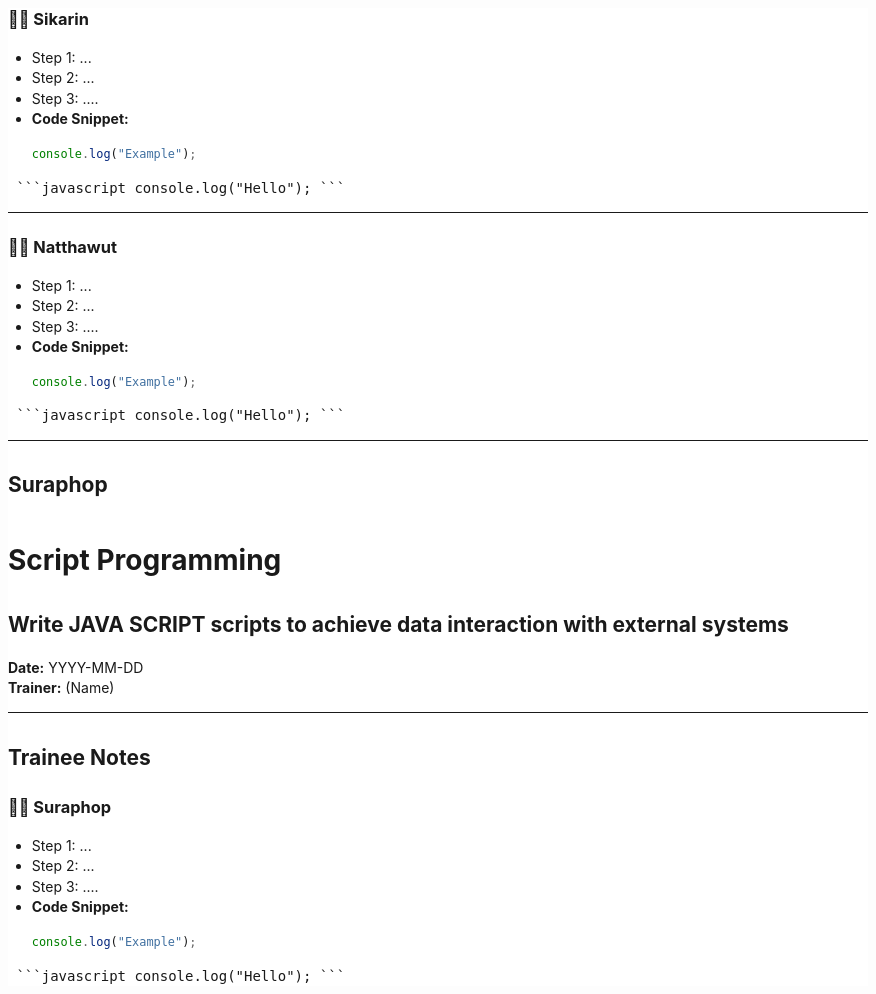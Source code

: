 
### 🧑‍💻 Sikarin
- Step 1: ...
- Step 2: ...
- Step 3: ....
- **Code Snippet:**
  ```javascript
  console.log("Example");
  ```
<pre> ```javascript console.log("Hello"); ``` </pre>

---

### 🧑‍💻 Natthawut
- Step 1: ...
- Step 2: ...
- Step 3: ....
- **Code Snippet:**
  ```javascript
  console.log("Example");
  ```
<pre> ```javascript console.log("Hello"); ``` </pre>


---

## Suraphop

# Script Programming
## Write JAVA SCRIPT scripts to achieve data interaction with external systems

**Date:** YYYY-MM-DD  
**Trainer:** (Name)

---

## Trainee Notes

### 🧑‍💻 Suraphop
- Step 1: ...
- Step 2: ...
- Step 3: ....
- **Code Snippet:**
  ```javascript
  console.log("Example");
  ```
<pre> ```javascript console.log("Hello"); ``` </pre>

  
